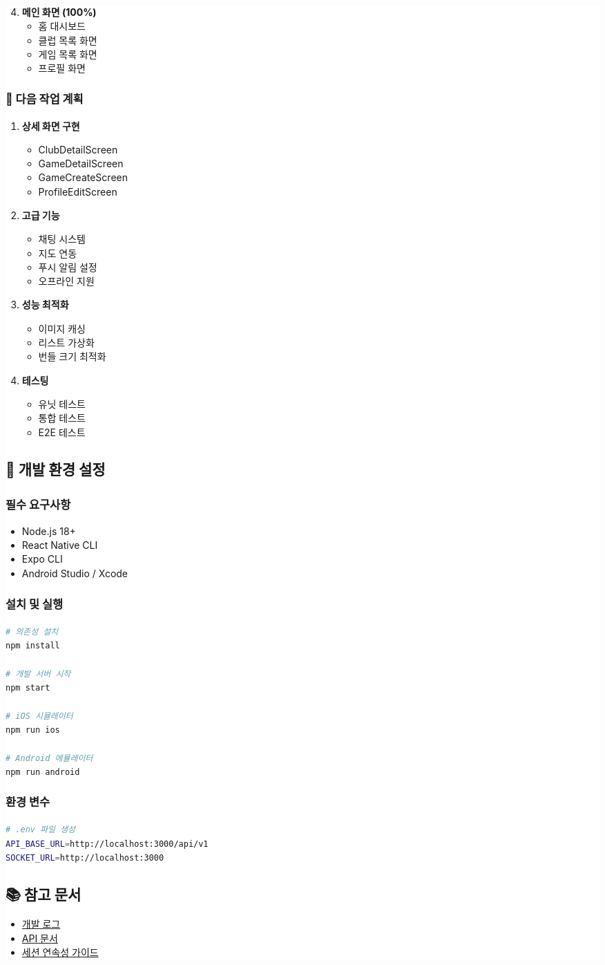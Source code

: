 4. **메인 화면 (100%)**
   - 홈 대시보드
   - 클럽 목록 화면
   - 게임 목록 화면
   - 프로필 화면

### 🚧 다음 작업 계획
1. **상세 화면 구현**
   - ClubDetailScreen
   - GameDetailScreen
   - GameCreateScreen
   - ProfileEditScreen

2. **고급 기능**
   - 채팅 시스템
   - 지도 연동
   - 푸시 알림 설정
   - 오프라인 지원

3. **성능 최적화**
   - 이미지 캐싱
   - 리스트 가상화
   - 번들 크기 최적화

4. **테스팅**
   - 유닛 테스트
   - 통합 테스트
   - E2E 테스트

## 🔧 개발 환경 설정

### 필수 요구사항
- Node.js 18+
- React Native CLI
- Expo CLI
- Android Studio / Xcode

### 설치 및 실행
```bash
# 의존성 설치
npm install

# 개발 서버 시작
npm start

# iOS 시뮬레이터
npm run ios

# Android 에뮬레이터
npm run android
```

### 환경 변수
```bash
# .env 파일 생성
API_BASE_URL=http://localhost:3000/api/v1
SOCKET_URL=http://localhost:3000
```

## 📚 참고 문서
- [개발 로그](./development-log.md)
- [API 문서](./api-documentation.md)
- [세션 연속성 가이드](./session-continuity.md)